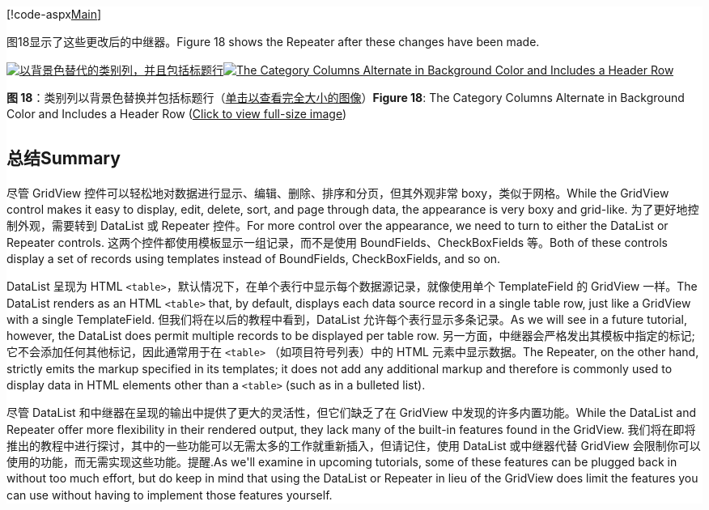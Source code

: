 [!code-aspx[Main](displaying-data-with-the-datalist-and-repeater-controls-vb/samples/sample11.aspx)]

<span data-ttu-id="427ba-277">图18显示了这些更改后的中继器。</span><span class="sxs-lookup"><span data-stu-id="427ba-277">Figure 18 shows the Repeater after these changes have been made.</span></span>

<span data-ttu-id="427ba-278">[![以背景色替代的类别列，并且包括标题行](displaying-data-with-the-datalist-and-repeater-controls-vb/_static/image49.png)](displaying-data-with-the-datalist-and-repeater-controls-vb/_static/image48.png)</span><span class="sxs-lookup"><span data-stu-id="427ba-278">[![The Category Columns Alternate in Background Color and Includes a Header Row](displaying-data-with-the-datalist-and-repeater-controls-vb/_static/image49.png)](displaying-data-with-the-datalist-and-repeater-controls-vb/_static/image48.png)</span></span>

<span data-ttu-id="427ba-279">**图 18**：类别列以背景色替换并包括标题行（[单击以查看完全大小的图像](displaying-data-with-the-datalist-and-repeater-controls-vb/_static/image50.png)）</span><span class="sxs-lookup"><span data-stu-id="427ba-279">**Figure 18**: The Category Columns Alternate in Background Color and Includes a Header Row ([Click to view full-size image](displaying-data-with-the-datalist-and-repeater-controls-vb/_static/image50.png))</span></span>

## <a name="summary"></a><span data-ttu-id="427ba-280">总结</span><span class="sxs-lookup"><span data-stu-id="427ba-280">Summary</span></span>

<span data-ttu-id="427ba-281">尽管 GridView 控件可以轻松地对数据进行显示、编辑、删除、排序和分页，但其外观非常 boxy，类似于网格。</span><span class="sxs-lookup"><span data-stu-id="427ba-281">While the GridView control makes it easy to display, edit, delete, sort, and page through data, the appearance is very boxy and grid-like.</span></span> <span data-ttu-id="427ba-282">为了更好地控制外观，需要转到 DataList 或 Repeater 控件。</span><span class="sxs-lookup"><span data-stu-id="427ba-282">For more control over the appearance, we need to turn to either the DataList or Repeater controls.</span></span> <span data-ttu-id="427ba-283">这两个控件都使用模板显示一组记录，而不是使用 BoundFields、CheckBoxFields 等。</span><span class="sxs-lookup"><span data-stu-id="427ba-283">Both of these controls display a set of records using templates instead of BoundFields, CheckBoxFields, and so on.</span></span>

<span data-ttu-id="427ba-284">DataList 呈现为 HTML `<table>`，默认情况下，在单个表行中显示每个数据源记录，就像使用单个 TemplateField 的 GridView 一样。</span><span class="sxs-lookup"><span data-stu-id="427ba-284">The DataList renders as an HTML `<table>` that, by default, displays each data source record in a single table row, just like a GridView with a single TemplateField.</span></span> <span data-ttu-id="427ba-285">但我们将在以后的教程中看到，DataList 允许每个表行显示多条记录。</span><span class="sxs-lookup"><span data-stu-id="427ba-285">As we will see in a future tutorial, however, the DataList does permit multiple records to be displayed per table row.</span></span> <span data-ttu-id="427ba-286">另一方面，中继器会严格发出其模板中指定的标记;它不会添加任何其他标记，因此通常用于在 `<table>` （如项目符号列表）中的 HTML 元素中显示数据。</span><span class="sxs-lookup"><span data-stu-id="427ba-286">The Repeater, on the other hand, strictly emits the markup specified in its templates; it does not add any additional markup and therefore is commonly used to display data in HTML elements other than a `<table>` (such as in a bulleted list).</span></span>

<span data-ttu-id="427ba-287">尽管 DataList 和中继器在呈现的输出中提供了更大的灵活性，但它们缺乏了在 GridView 中发现的许多内置功能。</span><span class="sxs-lookup"><span data-stu-id="427ba-287">While the DataList and Repeater offer more flexibility in their rendered output, they lack many of the built-in features found in the GridView.</span></span> <span data-ttu-id="427ba-288">我们将在即将推出的教程中进行探讨，其中的一些功能可以无需太多的工作就重新插入，但请记住，使用 DataList 或中继器代替 GridView 会限制你可以使用的功能，而无需实现这些功能。提醒.</span><span class="sxs-lookup"><span data-stu-id="427ba-288">As we'll examine in upcoming tutorials, some of these features can be plugged back in without too much effort, but do keep in mind that using the DataList or Repeater in lieu of the GridView does limit the features you can use without having to implement those features yourself.</span></span>
